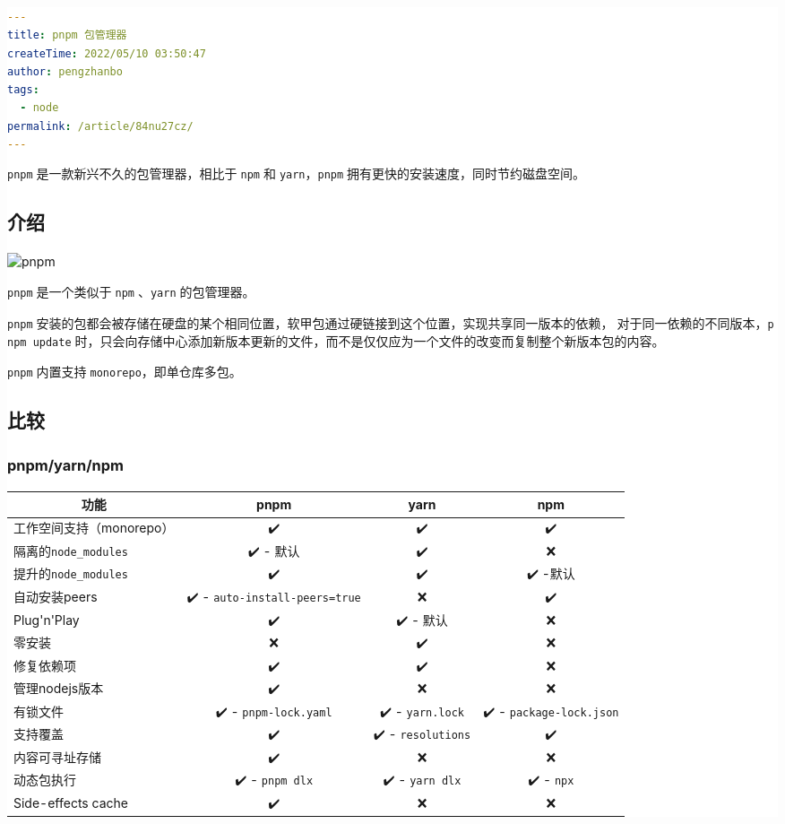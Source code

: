 ```yaml
---
title: pnpm 包管理器
createTime: 2022/05/10 03:50:47
author: pengzhanbo
tags: 
  - node
permalink: /article/84nu27cz/
---
```


`pnpm` 是一款新兴不久的包管理器，相比于 `npm` 和 `yarn`，`pnpm` 拥有更快的安装速度，同时节约磁盘空间。



## 介绍

![pnpm](https://pnpm.io/zh/img/pnpm-no-name-with-frame.svg)

`pnpm` 是一个类似于 `npm` 、`yarn` 的包管理器。

`pnpm` 安装的包都会被存储在硬盘的某个相同位置，软甲包通过硬链接到这个位置，实现共享同一版本的依赖，
对于同一依赖的不同版本，`pnpm update` 时，只会向存储中心添加新版本更新的文件，而不是仅仅应为一个文件的改变而复制整个新版本包的内容。

`pnpm` 内置支持 `monorepo`，即单仓库多包。

## 比较

### pnpm/yarn/npm

| 功能                  | pnpm | yarn | npm |
| --                   | :--:  | :--:  | :--: |
| 工作空间支持（monorepo）| ✔️ | ✔️ | ✔️ |
| 隔离的`node_modules`  | ✔️ - 默认 | ✔️ | ❌ |
| 提升的`node_modules`  | ✔️ | ✔️ | ✔️ -默认 |
| 自动安装peers         | ✔️ - `auto-install-peers=true` | ❌ | ✔️ |
| Plug'n'Play          | ✔️ | ✔️ - 默认 | ❌ |
| 零安装                | ❌ | ✔️ | ❌ |
| 修复依赖项             | ✔️ | ✔️ | ❌ |
| 管理nodejs版本         | ✔️ | ❌ | ❌ |
| 有锁文件               | ✔️ - `pnpm-lock.yaml` | ✔️ - `yarn.lock` | ✔️ - `package-lock.json` |
| 支持覆盖               | ✔️ | ✔️ - `resolutions` | ✔️ |
| 内容可寻址存储          | ✔️ | ❌ | ❌ |
| 动态包执行             | ✔️ - `pnpm dlx` | ✔️ - `yarn dlx` | ✔️ - `npx` |
| Side-effects cache   | ✔️ | ❌ | ❌ |

